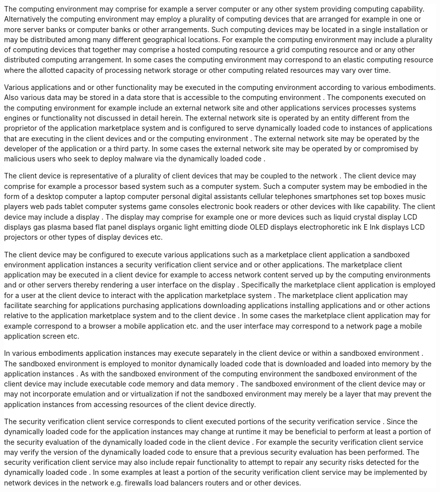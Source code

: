 The computing environment may comprise for example a server computer or any other system providing computing capability. Alternatively the computing environment may employ a plurality of computing devices that are arranged for example in one or more server banks or computer banks or other arrangements. Such computing devices may be located in a single installation or may be distributed among many different geographical locations. For example the computing environment may include a plurality of computing devices that together may comprise a hosted computing resource a grid computing resource and or any other distributed computing arrangement. In some cases the computing environment may correspond to an elastic computing resource where the allotted capacity of processing network storage or other computing related resources may vary over time.

Various applications and or other functionality may be executed in the computing environment according to various embodiments. Also various data may be stored in a data store that is accessible to the computing environment . The components executed on the computing environment for example include an external network site and other applications services processes systems engines or functionality not discussed in detail herein. The external network site is operated by an entity different from the proprietor of the application marketplace system and is configured to serve dynamically loaded code to instances of applications that are executing in the client devices and or the computing environment . The external network site may be operated by the developer of the application or a third party. In some cases the external network site may be operated by or compromised by malicious users who seek to deploy malware via the dynamically loaded code .

The client device is representative of a plurality of client devices that may be coupled to the network . The client device may comprise for example a processor based system such as a computer system. Such a computer system may be embodied in the form of a desktop computer a laptop computer personal digital assistants cellular telephones smartphones set top boxes music players web pads tablet computer systems game consoles electronic book readers or other devices with like capability. The client device may include a display . The display may comprise for example one or more devices such as liquid crystal display LCD displays gas plasma based flat panel displays organic light emitting diode OLED displays electrophoretic ink E Ink displays LCD projectors or other types of display devices etc.

The client device may be configured to execute various applications such as a marketplace client application a sandboxed environment application instances a security verification client service and or other applications. The marketplace client application may be executed in a client device for example to access network content served up by the computing environments and or other servers thereby rendering a user interface on the display . Specifically the marketplace client application is employed for a user at the client device to interact with the application marketplace system . The marketplace client application may facilitate searching for applications purchasing applications downloading applications installing applications and or other actions relative to the application marketplace system and to the client device . In some cases the marketplace client application may for example correspond to a browser a mobile application etc. and the user interface may correspond to a network page a mobile application screen etc.

In various embodiments application instances may execute separately in the client device or within a sandboxed environment . The sandboxed environment is employed to monitor dynamically loaded code that is downloaded and loaded into memory by the application instances . As with the sandboxed environment of the computing environment the sandboxed environment of the client device may include executable code memory and data memory . The sandboxed environment of the client device may or may not incorporate emulation and or virtualization if not the sandboxed environment may merely be a layer that may prevent the application instances from accessing resources of the client device directly.

The security verification client service corresponds to client executed portions of the security verification service . Since the dynamically loaded code for the application instances may change at runtime it may be beneficial to perform at least a portion of the security evaluation of the dynamically loaded code in the client device . For example the security verification client service may verify the version of the dynamically loaded code to ensure that a previous security evaluation has been performed. The security verification client service may also include repair functionality to attempt to repair any security risks detected for the dynamically loaded code . In some examples at least a portion of the security verification client service may be implemented by network devices in the network e.g. firewalls load balancers routers and or other devices.
